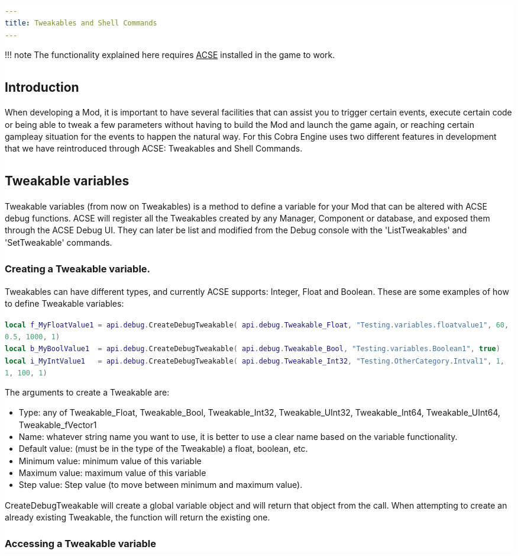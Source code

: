 ```yaml
---
title: Tweakables and Shell Commands
---
```


!!! note
    The functionality explained here requires [ACSE](https://opennaja.github.io/ACSE/) installed in the game to work.

## Introduction

When developing a Mod, it is important to have several facilities that can assist you to trigger certain events, execute certain code or being able to tweak a few parameters without having to build the Mod and launch the game again, or reaching certain gampleay situation for the events to happen the natural way. For this Cobra Engine uses two different features in development that we have reintroduced through ACSE: Tweakables and Shell Commands.

## Tweakable variables

Tweakable variables (from now on Tweakables) is a method to define a variable for your Mod that can be altered with ACSE debug functions. ACSE will register all the Tweakables created by any Manager, Component or database, and exposed them through the ACSE Debug UI. They can later be list and modified from the Debug console with the 'ListTweakables' and 'SetTweakable' commands.

### Creating a Tweakable variable.
Tweakables can have different types, and currently ACSE supports: Integer, Float and Boolean. These are some examples of how to define Tweakable variables:

```Lua
local f_MyFloatValue1 = api.debug.CreateDebugTweakable( api.debug.Tweakable_Float, "Testing.variables.floatvalue1", 60, 0.5, 1000, 1)
local b_MyBoolValue1  = api.debug.CreateDebugTweakable( api.debug.Tweakable_Bool, "Testing.variables.Boolean1", true)
local i_MyIntValue1   = api.debug.CreateDebugTweakable( api.debug.Tweakable_Int32, "Testing.OtherCategory.Intval1", 1, 1, 100, 1)
```
The arguments to create a Tweakable are:
- Type: any of Tweakable_Float, Tweakable_Bool, Tweakable_Int32, Tweakable_UInt32, Tweakable_Int64, Tweakable_UInt64, Tweakable_fVector1
- Name: whatever string name you want to use, it is better to use a clear name based on the variable functionality.
- Default value: (must be in the type of the Tweakable) a float, boolean, etc.
- Minimum value: minimum value of this variable
- Maximum value: maximum value of this variable
- Step value: Step value (to move between minimum and maximum value).

CreateDebugTweakable will create a global variable object and will return that object from the call. When attempting to create an already existing Tweakable, the function will return the existing one.

### Accessing a Tweakable variable
